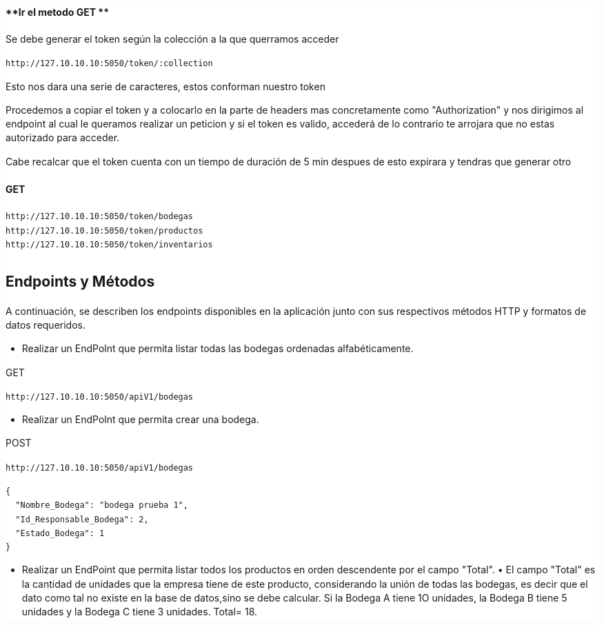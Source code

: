 #### **Ir el metodo GET **

Se debe generar el token según la colección a la que querramos acceder

```
http://127.10.10.10:5050/token/:collection
```

Esto nos dara una serie de caracteres, estos conforman nuestro token

Procedemos a copiar el token y a colocarlo en la parte de headers mas concretamente como "Authorization" y nos dirigimos al endpoint al cual le queramos realizar un peticion y si el token es valido, accederá de lo contrario te arrojara que no estas autorizado para acceder.

Cabe recalcar que el token cuenta con un tiempo de duración de 5 min despues de esto expirara y tendras que generar otro

#### GET

```
http://127.10.10.10:5050/token/bodegas
http://127.10.10.10:5050/token/productos
http://127.10.10.10:5050/token/inventarios
```

## Endpoints y Métodos

A continuación, se describen los endpoints disponibles en la aplicación junto con sus respectivos métodos HTTP y formatos de datos requeridos.

* Realizar un EndPolnt que permita listar todas las bodegas ordenadas alfabéticamente.

GET

```
http://127.10.10.10:5050/apiV1/bodegas
```

* Realizar un EndPolnt que permita crear una bodega.

POST

```
http://127.10.10.10:5050/apiV1/bodegas
```

```
{
  "Nombre_Bodega": "bodega prueba 1",
  "Id_Responsable_Bodega": 2,
  "Estado_Bodega": 1
}
```



* Realizar un EndPoint que permita listar todos los productos en orden descendente por el campo "Total". • El campo "Total" es la cantidad de unidades que la empresa tiene de este producto, considerando la unión de todas las bodegas, es decir que el dato como tal no existe en la base de datos,sino se debe calcular. Si la Bodega A tiene 1O unidades, la Bodega B tiene 5 unidades y la Bodega C tiene 3 unidades. Total= 18.
